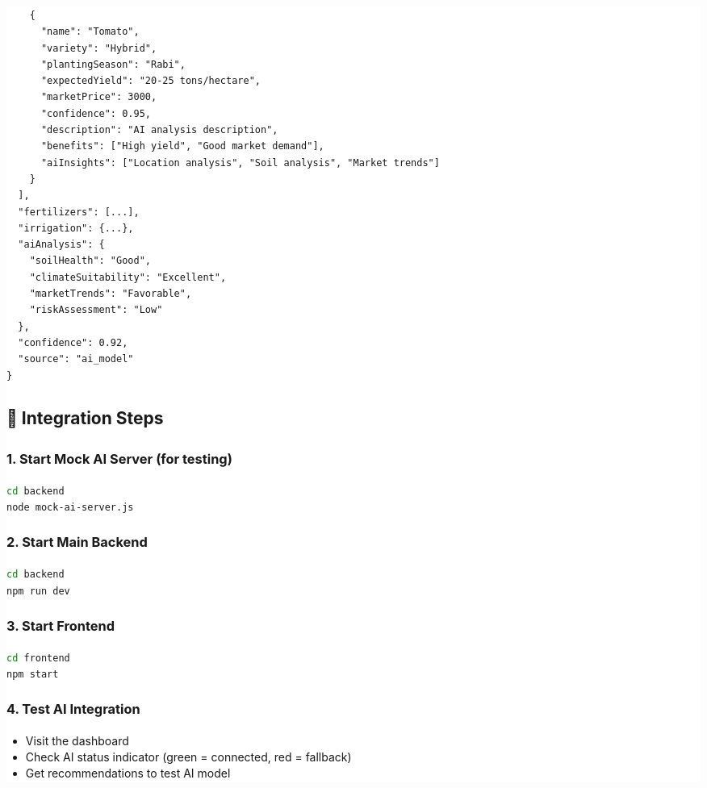 ```
    {
      "name": "Tomato",
      "variety": "Hybrid",
      "plantingSeason": "Rabi",
      "expectedYield": "20-25 tons/hectare",
      "marketPrice": 3000,
      "confidence": 0.95,
      "description": "AI analysis description",
      "benefits": ["High yield", "Good market demand"],
      "aiInsights": ["Location analysis", "Soil analysis", "Market trends"]
    }
  ],
  "fertilizers": [...],
  "irrigation": {...},
  "aiAnalysis": {
    "soilHealth": "Good",
    "climateSuitability": "Excellent",
    "marketTrends": "Favorable",
    "riskAssessment": "Low"
  },
  "confidence": 0.92,
  "source": "ai_model"
}
```

## 🚀 Integration Steps

### 1. Start Mock AI Server (for testing)
```bash
cd backend
node mock-ai-server.js
```

### 2. Start Main Backend
```bash
cd backend
npm run dev
```

### 3. Start Frontend
```bash
cd frontend
npm start
```

### 4. Test AI Integration
- Visit the dashboard
- Check AI status indicator (green = connected, red = fallback)
- Get recommendations to test AI model
